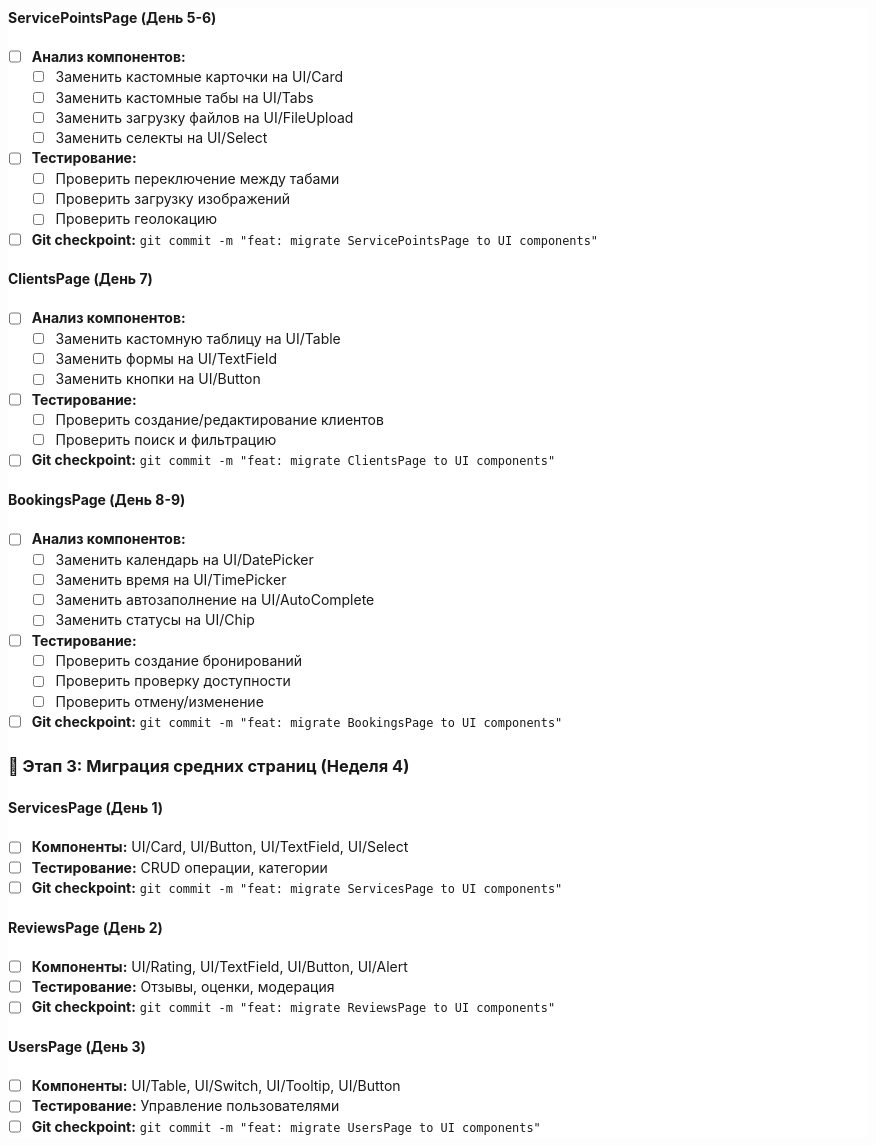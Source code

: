 #### ServicePointsPage (День 5-6)
- [ ] **Анализ компонентов:**
  - [ ] Заменить кастомные карточки на UI/Card
  - [ ] Заменить кастомные табы на UI/Tabs
  - [ ] Заменить загрузку файлов на UI/FileUpload
  - [ ] Заменить селекты на UI/Select
- [ ] **Тестирование:**
  - [ ] Проверить переключение между табами
  - [ ] Проверить загрузку изображений
  - [ ] Проверить геолокацию
- [ ] **Git checkpoint:** `git commit -m "feat: migrate ServicePointsPage to UI components"`

#### ClientsPage (День 7)
- [ ] **Анализ компонентов:**
  - [ ] Заменить кастомную таблицу на UI/Table
  - [ ] Заменить формы на UI/TextField
  - [ ] Заменить кнопки на UI/Button
- [ ] **Тестирование:**
  - [ ] Проверить создание/редактирование клиентов
  - [ ] Проверить поиск и фильтрацию
- [ ] **Git checkpoint:** `git commit -m "feat: migrate ClientsPage to UI components"`

#### BookingsPage (День 8-9)
- [ ] **Анализ компонентов:**
  - [ ] Заменить календарь на UI/DatePicker
  - [ ] Заменить время на UI/TimePicker
  - [ ] Заменить автозаполнение на UI/AutoComplete
  - [ ] Заменить статусы на UI/Chip
- [ ] **Тестирование:**
  - [ ] Проверить создание бронирований
  - [ ] Проверить проверку доступности
  - [ ] Проверить отмену/изменение
- [ ] **Git checkpoint:** `git commit -m "feat: migrate BookingsPage to UI components"`

### 🔄 Этап 3: Миграция средних страниц (Неделя 4)

#### ServicesPage (День 1)
- [ ] **Компоненты:** UI/Card, UI/Button, UI/TextField, UI/Select
- [ ] **Тестирование:** CRUD операции, категории
- [ ] **Git checkpoint:** `git commit -m "feat: migrate ServicesPage to UI components"`

#### ReviewsPage (День 2)
- [ ] **Компоненты:** UI/Rating, UI/TextField, UI/Button, UI/Alert
- [ ] **Тестирование:** Отзывы, оценки, модерация
- [ ] **Git checkpoint:** `git commit -m "feat: migrate ReviewsPage to UI components"`

#### UsersPage (День 3)
- [ ] **Компоненты:** UI/Table, UI/Switch, UI/Tooltip, UI/Button
- [ ] **Тестирование:** Управление пользователями
- [ ] **Git checkpoint:** `git commit -m "feat: migrate UsersPage to UI components"`

